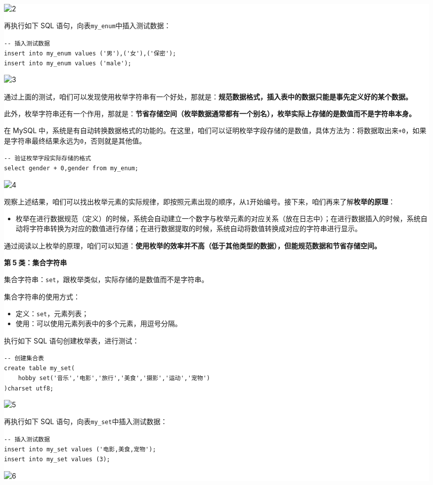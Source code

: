 ![2](./images/20170521214843424.png)

再执行如下 SQL 语句，向表`my_enum`中插入测试数据：

```
-- 插入测试数据
insert into my_enum values ('男'),('女'),('保密');
insert into my_enum values ('male');
```
![3](./images/20170521215211842.png)

通过上面的测试，咱们可以发现使用枚举字符串有一个好处，那就是：**规范数据格式，插入表中的数据只能是事先定义好的某个数据。**

此外，枚举字符串还有一个作用，那就是：**节省存储空间（枚举数据通常都有一个别名），枚举实际上存储的是数值而不是字符串本身。**

在 MySQL 中，系统是有自动转换数据格式的功能的。在这里，咱们可以证明枚举字段存储的是数值，具体方法为：将数据取出来`+0`，如果是字符串最终结果永远为`0`，否则就是其他值。

```
-- 验证枚举字段实际存储的格式
select gender + 0,gender from my_enum;
```

![4](./images/20170521220113393.png)

观察上述结果，咱们可以找出枚举元素的实际规律，即按照元素出现的顺序，从`1`开始编号。接下来，咱们再来了解**枚举的原理**：

 - 枚举在进行数据规范（定义）的时候，系统会自动建立一个数字与枚举元素的对应关系（放在日志中）；在进行数据插入的时候，系统自动将字符串转换为对应的数值进行存储；在进行数据提取的时候，系统自动将数值转换成对应的字符串进行显示。

通过阅读以上枚举的原理，咱们可以知道：**使用枚举的效率并不高（低于其他类型的数据），但能规范数据和节省存储空间。**

**第 5 类：集合字符串**

集合字符串：`set`，跟枚举类似，实际存储的是数值而不是字符串。

集合字符串的使用方式：

 - 定义：`set`，元素列表；
 - 使用：可以使用元素列表中的多个元素，用逗号分隔。

执行如下 SQL 语句创建枚举表，进行测试：

```
-- 创建集合表
create table my_set(
	hobby set('音乐','电影','旅行','美食','摄影','运动','宠物')
)charset utf8;
```

![5](./images/20170521223557192.png)

再执行如下 SQL 语句，向表`my_set`中插入测试数据：
```
-- 插入测试数据
insert into my_set values ('电影,美食,宠物');
insert into my_set values (3);
```

![6](./images/20170521223912147.png)
